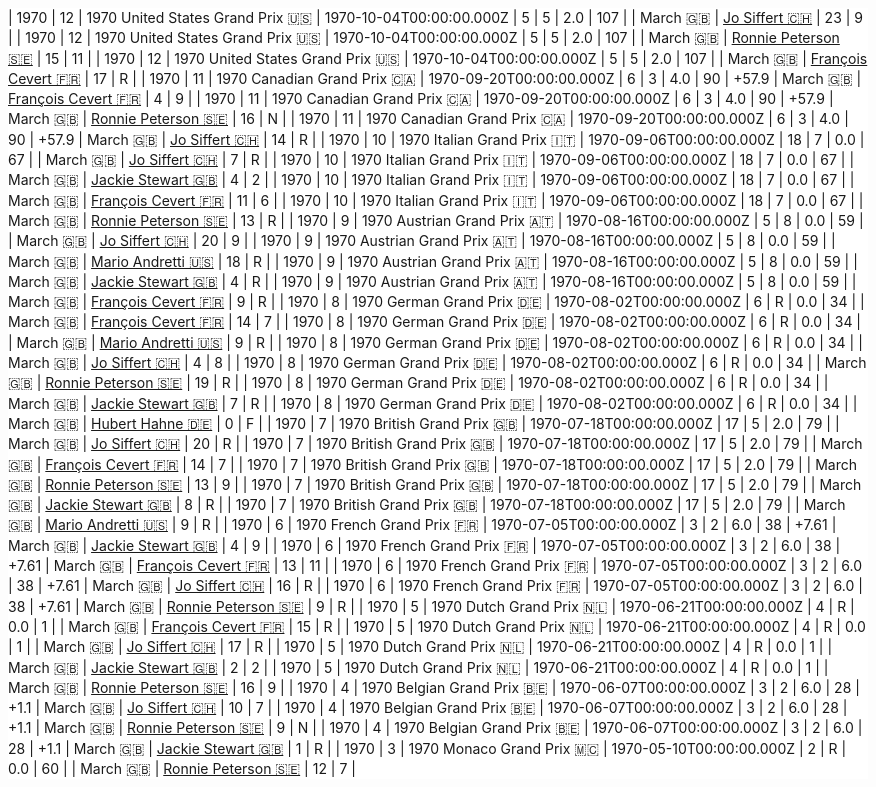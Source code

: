 | 1970 | 12 | 1970 United States Grand Prix 🇺🇸 | 1970-10-04T00:00:00.000Z | 5 | 5 | 2.0 | 107 |   | March 🇬🇧 | [Jo Siffert 🇨🇭](/f1/drivers/siffert) | 23 | 9 |
| 1970 | 12 | 1970 United States Grand Prix 🇺🇸 | 1970-10-04T00:00:00.000Z | 5 | 5 | 2.0 | 107 |   | March 🇬🇧 | [Ronnie Peterson 🇸🇪](/f1/drivers/peterson) | 15 | 11 |
| 1970 | 12 | 1970 United States Grand Prix 🇺🇸 | 1970-10-04T00:00:00.000Z | 5 | 5 | 2.0 | 107 |   | March 🇬🇧 | [François Cevert 🇫🇷](/f1/drivers/cevert) | 17 | R |
| 1970 | 11 | 1970 Canadian Grand Prix 🇨🇦 | 1970-09-20T00:00:00.000Z | 6 | 3 | 4.0 | 90 | +57.9 | March 🇬🇧 | [François Cevert 🇫🇷](/f1/drivers/cevert) | 4 | 9 |
| 1970 | 11 | 1970 Canadian Grand Prix 🇨🇦 | 1970-09-20T00:00:00.000Z | 6 | 3 | 4.0 | 90 | +57.9 | March 🇬🇧 | [Ronnie Peterson 🇸🇪](/f1/drivers/peterson) | 16 | N |
| 1970 | 11 | 1970 Canadian Grand Prix 🇨🇦 | 1970-09-20T00:00:00.000Z | 6 | 3 | 4.0 | 90 | +57.9 | March 🇬🇧 | [Jo Siffert 🇨🇭](/f1/drivers/siffert) | 14 | R |
| 1970 | 10 | 1970 Italian Grand Prix 🇮🇹 | 1970-09-06T00:00:00.000Z | 18 | 7 | 0.0 | 67 |   | March 🇬🇧 | [Jo Siffert 🇨🇭](/f1/drivers/siffert) | 7 | R |
| 1970 | 10 | 1970 Italian Grand Prix 🇮🇹 | 1970-09-06T00:00:00.000Z | 18 | 7 | 0.0 | 67 |   | March 🇬🇧 | [Jackie Stewart 🇬🇧](/f1/drivers/stewart) | 4 | 2 |
| 1970 | 10 | 1970 Italian Grand Prix 🇮🇹 | 1970-09-06T00:00:00.000Z | 18 | 7 | 0.0 | 67 |   | March 🇬🇧 | [François Cevert 🇫🇷](/f1/drivers/cevert) | 11 | 6 |
| 1970 | 10 | 1970 Italian Grand Prix 🇮🇹 | 1970-09-06T00:00:00.000Z | 18 | 7 | 0.0 | 67 |   | March 🇬🇧 | [Ronnie Peterson 🇸🇪](/f1/drivers/peterson) | 13 | R |
| 1970 | 9 | 1970 Austrian Grand Prix 🇦🇹 | 1970-08-16T00:00:00.000Z | 5 | 8 | 0.0 | 59 |   | March 🇬🇧 | [Jo Siffert 🇨🇭](/f1/drivers/siffert) | 20 | 9 |
| 1970 | 9 | 1970 Austrian Grand Prix 🇦🇹 | 1970-08-16T00:00:00.000Z | 5 | 8 | 0.0 | 59 |   | March 🇬🇧 | [Mario Andretti 🇺🇸](/f1/drivers/mario_andretti) | 18 | R |
| 1970 | 9 | 1970 Austrian Grand Prix 🇦🇹 | 1970-08-16T00:00:00.000Z | 5 | 8 | 0.0 | 59 |   | March 🇬🇧 | [Jackie Stewart 🇬🇧](/f1/drivers/stewart) | 4 | R |
| 1970 | 9 | 1970 Austrian Grand Prix 🇦🇹 | 1970-08-16T00:00:00.000Z | 5 | 8 | 0.0 | 59 |   | March 🇬🇧 | [François Cevert 🇫🇷](/f1/drivers/cevert) | 9 | R |
| 1970 | 8 | 1970 German Grand Prix 🇩🇪 | 1970-08-02T00:00:00.000Z | 6 | R | 0.0 | 34 |   | March 🇬🇧 | [François Cevert 🇫🇷](/f1/drivers/cevert) | 14 | 7 |
| 1970 | 8 | 1970 German Grand Prix 🇩🇪 | 1970-08-02T00:00:00.000Z | 6 | R | 0.0 | 34 |   | March 🇬🇧 | [Mario Andretti 🇺🇸](/f1/drivers/mario_andretti) | 9 | R |
| 1970 | 8 | 1970 German Grand Prix 🇩🇪 | 1970-08-02T00:00:00.000Z | 6 | R | 0.0 | 34 |   | March 🇬🇧 | [Jo Siffert 🇨🇭](/f1/drivers/siffert) | 4 | 8 |
| 1970 | 8 | 1970 German Grand Prix 🇩🇪 | 1970-08-02T00:00:00.000Z | 6 | R | 0.0 | 34 |   | March 🇬🇧 | [Ronnie Peterson 🇸🇪](/f1/drivers/peterson) | 19 | R |
| 1970 | 8 | 1970 German Grand Prix 🇩🇪 | 1970-08-02T00:00:00.000Z | 6 | R | 0.0 | 34 |   | March 🇬🇧 | [Jackie Stewart 🇬🇧](/f1/drivers/stewart) | 7 | R |
| 1970 | 8 | 1970 German Grand Prix 🇩🇪 | 1970-08-02T00:00:00.000Z | 6 | R | 0.0 | 34 |   | March 🇬🇧 | [Hubert Hahne 🇩🇪](/f1/drivers/hahne) | 0 | F |
| 1970 | 7 | 1970 British Grand Prix 🇬🇧 | 1970-07-18T00:00:00.000Z | 17 | 5 | 2.0 | 79 |   | March 🇬🇧 | [Jo Siffert 🇨🇭](/f1/drivers/siffert) | 20 | R |
| 1970 | 7 | 1970 British Grand Prix 🇬🇧 | 1970-07-18T00:00:00.000Z | 17 | 5 | 2.0 | 79 |   | March 🇬🇧 | [François Cevert 🇫🇷](/f1/drivers/cevert) | 14 | 7 |
| 1970 | 7 | 1970 British Grand Prix 🇬🇧 | 1970-07-18T00:00:00.000Z | 17 | 5 | 2.0 | 79 |   | March 🇬🇧 | [Ronnie Peterson 🇸🇪](/f1/drivers/peterson) | 13 | 9 |
| 1970 | 7 | 1970 British Grand Prix 🇬🇧 | 1970-07-18T00:00:00.000Z | 17 | 5 | 2.0 | 79 |   | March 🇬🇧 | [Jackie Stewart 🇬🇧](/f1/drivers/stewart) | 8 | R |
| 1970 | 7 | 1970 British Grand Prix 🇬🇧 | 1970-07-18T00:00:00.000Z | 17 | 5 | 2.0 | 79 |   | March 🇬🇧 | [Mario Andretti 🇺🇸](/f1/drivers/mario_andretti) | 9 | R |
| 1970 | 6 | 1970 French Grand Prix 🇫🇷 | 1970-07-05T00:00:00.000Z | 3 | 2 | 6.0 | 38 | +7.61 | March 🇬🇧 | [Jackie Stewart 🇬🇧](/f1/drivers/stewart) | 4 | 9 |
| 1970 | 6 | 1970 French Grand Prix 🇫🇷 | 1970-07-05T00:00:00.000Z | 3 | 2 | 6.0 | 38 | +7.61 | March 🇬🇧 | [François Cevert 🇫🇷](/f1/drivers/cevert) | 13 | 11 |
| 1970 | 6 | 1970 French Grand Prix 🇫🇷 | 1970-07-05T00:00:00.000Z | 3 | 2 | 6.0 | 38 | +7.61 | March 🇬🇧 | [Jo Siffert 🇨🇭](/f1/drivers/siffert) | 16 | R |
| 1970 | 6 | 1970 French Grand Prix 🇫🇷 | 1970-07-05T00:00:00.000Z | 3 | 2 | 6.0 | 38 | +7.61 | March 🇬🇧 | [Ronnie Peterson 🇸🇪](/f1/drivers/peterson) | 9 | R |
| 1970 | 5 | 1970 Dutch Grand Prix 🇳🇱 | 1970-06-21T00:00:00.000Z | 4 | R | 0.0 | 1 |   | March 🇬🇧 | [François Cevert 🇫🇷](/f1/drivers/cevert) | 15 | R |
| 1970 | 5 | 1970 Dutch Grand Prix 🇳🇱 | 1970-06-21T00:00:00.000Z | 4 | R | 0.0 | 1 |   | March 🇬🇧 | [Jo Siffert 🇨🇭](/f1/drivers/siffert) | 17 | R |
| 1970 | 5 | 1970 Dutch Grand Prix 🇳🇱 | 1970-06-21T00:00:00.000Z | 4 | R | 0.0 | 1 |   | March 🇬🇧 | [Jackie Stewart 🇬🇧](/f1/drivers/stewart) | 2 | 2 |
| 1970 | 5 | 1970 Dutch Grand Prix 🇳🇱 | 1970-06-21T00:00:00.000Z | 4 | R | 0.0 | 1 |   | March 🇬🇧 | [Ronnie Peterson 🇸🇪](/f1/drivers/peterson) | 16 | 9 |
| 1970 | 4 | 1970 Belgian Grand Prix 🇧🇪 | 1970-06-07T00:00:00.000Z | 3 | 2 | 6.0 | 28 | +1.1 | March 🇬🇧 | [Jo Siffert 🇨🇭](/f1/drivers/siffert) | 10 | 7 |
| 1970 | 4 | 1970 Belgian Grand Prix 🇧🇪 | 1970-06-07T00:00:00.000Z | 3 | 2 | 6.0 | 28 | +1.1 | March 🇬🇧 | [Ronnie Peterson 🇸🇪](/f1/drivers/peterson) | 9 | N |
| 1970 | 4 | 1970 Belgian Grand Prix 🇧🇪 | 1970-06-07T00:00:00.000Z | 3 | 2 | 6.0 | 28 | +1.1 | March 🇬🇧 | [Jackie Stewart 🇬🇧](/f1/drivers/stewart) | 1 | R |
| 1970 | 3 | 1970 Monaco Grand Prix 🇲🇨 | 1970-05-10T00:00:00.000Z | 2 | R | 0.0 | 60 |   | March 🇬🇧 | [Ronnie Peterson 🇸🇪](/f1/drivers/peterson) | 12 | 7 |